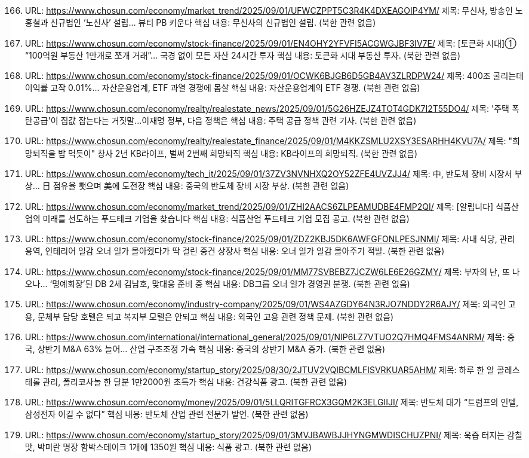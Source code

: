 166. URL: https://www.chosun.com/economy/market_trend/2025/09/01/UFWCZPPT5C3R4K4DXEAGOIP4YM/
    제목: 무신사, 방송인 노홍철과 신규법인 ‘노신사’ 설립... 뷰티 PB 키운다
    핵심 내용: 무신사의 신규법인 설립. (북한 관련 없음)

167. URL: https://www.chosun.com/economy/stock-finance/2025/09/01/EN4OHY2YFVFI5ACGWGJBF3IV7E/
    제목: [토큰화 시대]① “100억원 부동산 1만개로 쪼개 거래”… 국경 없이 모든 자산 24시간 투자
    핵심 내용: 토큰화 시대 부동산 투자. (북한 관련 없음)

168. URL: https://www.chosun.com/economy/stock-finance/2025/09/01/OCWK6BJGB6D5GB4AV3ZLRDPW24/
    제목: 400조 굴리는데 이익률 고작 0.01%... 자산운용업계, ETF 과열 경쟁에 몸살
    핵심 내용: 자산운용업계의 ETF 경쟁. (북한 관련 없음)

169. URL: https://www.chosun.com/economy/realty/realestate_news/2025/09/01/5G26HZEJZ4TOT4GDK7I2T55DO4/
    제목: '주택 폭탄공급'이 집값 잡는다는 거짓말…이재명 정부, 다음 정책은
    핵심 내용: 주택 공급 정책 관련 기사. (북한 관련 없음)

170. URL: https://www.chosun.com/economy/realty/realestate_finance/2025/09/01/M4KKZSMLU2XSY3ESARHH4KVU7A/
    제목: "희망퇴직을 밥 먹듯이" 창사 2년 KB라이프, 벌써 2번째 희망퇴직
    핵심 내용: KB라이프의 희망퇴직. (북한 관련 없음)

171. URL: https://www.chosun.com/economy/tech_it/2025/09/01/37ZV3NVNHXQ2OY52ZFE4UVZJJ4/
    제목: 中, 반도체 장비 시장서 부상… 日 점유율 뺏으며 美에 도전장
    핵심 내용: 중국의 반도체 장비 시장 부상. (북한 관련 없음)

172. URL: https://www.chosun.com/economy/market_trend/2025/09/01/ZHI2AACS6ZLPEAMUDBE4FMP2QI/
    제목: [알립니다] 식품산업의 미래를 선도하는 푸드테크 기업을 찾습니다
    핵심 내용: 식품산업 푸드테크 기업 모집 공고. (북한 관련 없음)

173. URL: https://www.chosun.com/economy/stock-finance/2025/09/01/ZDZ2KBJ5DK6AWFGFONLPESJNMI/
    제목: 사내 식당, 관리 용역, 인테리어 일감 오너 일가 몰아줬다가 딱 걸린 중견 상장사
    핵심 내용: 오너 일가 일감 몰아주기 적발. (북한 관련 없음)

174. URL: https://www.chosun.com/economy/stock-finance/2025/09/01/MM77SVBEBZ7JCZW6LE6E26GZMY/
    제목: 부자의 난, 또 나오나... ‘명예회장’된 DB 2세 김남호, 맞대응 준비 중
    핵심 내용: DB그룹 오너 일가 경영권 분쟁. (북한 관련 없음)

175. URL: https://www.chosun.com/economy/industry-company/2025/09/01/WS4AZGDY64N3RJO7NDDY2R6AJY/
    제목: 외국인 고용, 문체부 담당 호텔은 되고 복지부 모텔은 안되고
    핵심 내용: 외국인 고용 관련 정책 문제. (북한 관련 없음)

176. URL: https://www.chosun.com/international/international_general/2025/09/01/NIP6LZ7VTUO2Q7HMQ4FMS4ANRM/
    제목: 중국, 상반기 M&A 63% 늘어… 산업 구조조정 가속
    핵심 내용: 중국의 상반기 M&A 증가. (북한 관련 없음)

177. URL: https://www.chosun.com/economy/startup_story/2025/08/30/2JTUV2VQIBCMLFISVRKUAR5AHM/
    제목: 하루 한 알 콜레스테롤 관리, 폴리코사놀 한 달분 1만2000원 초특가
    핵심 내용: 건강식품 광고. (북한 관련 없음)

178. URL: https://www.chosun.com/economy/money/2025/09/01/5LLQRITGFRCX3GQM2K3ELGIIJI/
    제목: 반도체 대가 “트럼프의 인텔, 삼성전자 이길 수 없다”
    핵심 내용: 반도체 산업 관련 전문가 발언. (북한 관련 없음)

179. URL: https://www.chosun.com/economy/startup_story/2025/09/01/3MVJBAWBJJHYNGMWDISCHUZPNI/
    제목: 욱즙 터지는 감칠맛, 박미란 명장 함박스테이크 1개에 1350원
    핵심 내용: 식품 광고. (북한 관련 없음)
